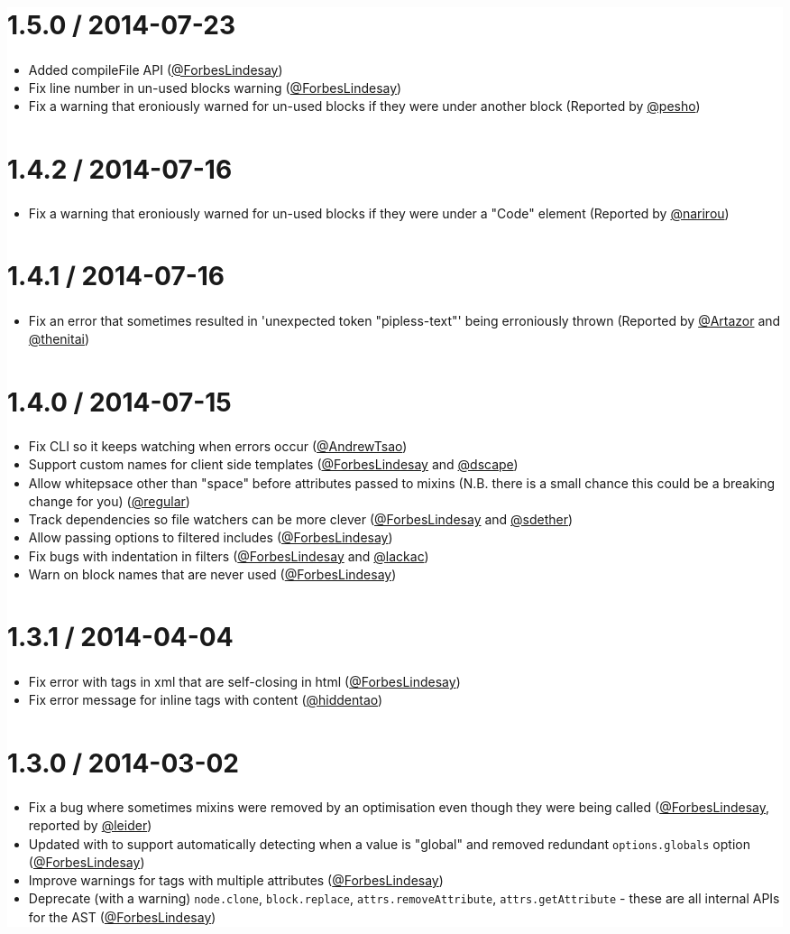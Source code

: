 
1.5.0 / 2014-07-23
==================

  * Added compileFile API ([@ForbesLindesay](http://www.forbeslindesay.co.uk/))
  * Fix line number in un-used blocks warning ([@ForbesLindesay](http://www.forbeslindesay.co.uk/))
  * Fix a warning that eroniously warned for un-used blocks if they were under another block (Reported by [@pesho](https://github.com/pesho))

1.4.2 / 2014-07-16
==================

  * Fix a warning that eroniously warned for un-used blocks if they were under a "Code" element (Reported by [@narirou](https://github.com/narirou))

1.4.1 / 2014-07-16
==================

  * Fix an error that sometimes resulted in 'unexpected token "pipless-text"' being erroniously thrown (Reported by [@Artazor](https://github.com/Artazor) and [@thenitai](https://github.com/thenitai))

1.4.0 / 2014-07-15
==================

  * Fix CLI so it keeps watching when errors occur ([@AndrewTsao](https://github.com/AndrewTsao))
  * Support custom names for client side templates ([@ForbesLindesay](http://www.forbeslindesay.co.uk/) and [@dscape](https://github.com/dscape))
  * Allow whitepsace other than "space" before attributes passed to mixins (N.B. there is a small chance this could be a breaking change for you) ([@regular](https://github.com/regular))
  * Track dependencies so file watchers can be more clever ([@ForbesLindesay](http://www.forbeslindesay.co.uk/) and [@sdether](https://github.com/sdether))
  * Allow passing options to filtered includes ([@ForbesLindesay](http://www.forbeslindesay.co.uk/))
  * Fix bugs with indentation in filters ([@ForbesLindesay](http://www.forbeslindesay.co.uk/) and [@lackac](https://github.com/lackac))
  * Warn on block names that are never used ([@ForbesLindesay](http://www.forbeslindesay.co.uk/))

1.3.1 / 2014-04-04
==================

  * Fix error with tags in xml that are self-closing in html ([@ForbesLindesay](http://www.forbeslindesay.co.uk/))
  * Fix error message for inline tags with content ([@hiddentao](https://github.com/hiddentao))

1.3.0 / 2014-03-02
==================

  * Fix a bug where sometimes mixins were removed by an optimisation even though they were being called ([@ForbesLindesay](http://www.forbeslindesay.co.uk/), reported by [@leider](https://github.com/leider))
  * Updated with to support automatically detecting when a value is "global" and removed redundant `options.globals` option ([@ForbesLindesay](http://www.forbeslindesay.co.uk/))
  * Improve warnings for tags with multiple attributes ([@ForbesLindesay](http://www.forbeslindesay.co.uk/))
  * Deprecate (with a warning) `node.clone`, `block.replace`, `attrs.removeAttribute`, `attrs.getAttribute` - these are all internal APIs for the AST ([@ForbesLindesay](http://www.forbeslindesay.co.uk/))
